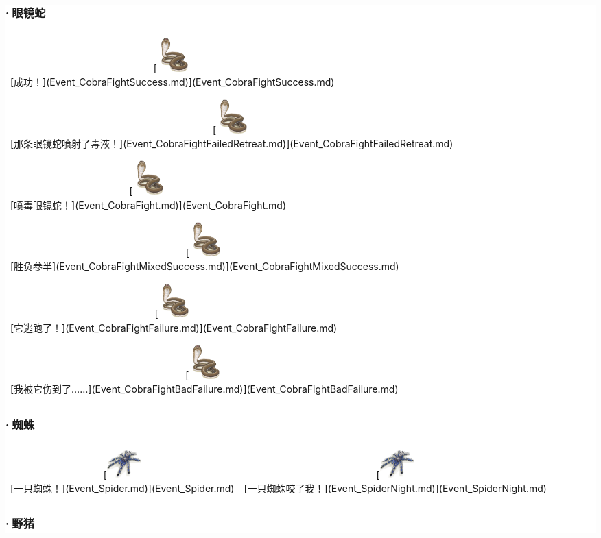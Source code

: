 ###   ·  眼镜蛇  
<div style="display:table"><div style="display:inline-block;padding:7px;margin:7px;border-left:none;border-right:none;text-align:center;min-width:200px;min-height:0px;margin: auto;"><div style="text-align:center;">[<div style="width:50px;display:inline-block;text-align:center"><img decoding="async" src="../wiki/Sprite/SpittingCobra.png" href="a.md" style="max-width:50px;max-height:50px;"></div><br>[成功！](Event_CobraFightSuccess.md)](Event_CobraFightSuccess.md)</div></div><div style="display:inline-block;padding:7px;margin:7px;border-left:none;border-right:none;text-align:center;min-width:200px;min-height:0px;margin: auto;"><div style="text-align:center;">[<div style="width:50px;display:inline-block;text-align:center"><img decoding="async" src="../wiki/Sprite/SpittingCobra.png" href="a.md" style="max-width:50px;max-height:50px;"></div><br>[那条眼镜蛇喷射了毒液！](Event_CobraFightFailedRetreat.md)](Event_CobraFightFailedRetreat.md)</div></div><div style="display:inline-block;padding:7px;margin:7px;border-left:none;border-right:none;text-align:center;min-width:200px;min-height:0px;margin: auto;"><div style="text-align:center;">[<div style="width:50px;display:inline-block;text-align:center"><img decoding="async" src="../wiki/Sprite/SpittingCobra.png" href="a.md" style="max-width:50px;max-height:50px;"></div><br>[喷毒眼镜蛇！](Event_CobraFight.md)](Event_CobraFight.md)</div></div><div style="display:inline-block;padding:7px;margin:7px;border-left:none;border-right:none;text-align:center;min-width:200px;min-height:0px;margin: auto;"><div style="text-align:center;">[<div style="width:50px;display:inline-block;text-align:center"><img decoding="async" src="../wiki/Sprite/SpittingCobra.png" href="a.md" style="max-width:50px;max-height:50px;"></div><br>[胜负参半](Event_CobraFightMixedSuccess.md)](Event_CobraFightMixedSuccess.md)</div></div><div style="display:inline-block;padding:7px;margin:7px;border-left:none;border-right:none;text-align:center;min-width:200px;min-height:0px;margin: auto;"><div style="text-align:center;">[<div style="width:50px;display:inline-block;text-align:center"><img decoding="async" src="../wiki/Sprite/SpittingCobra.png" href="a.md" style="max-width:50px;max-height:50px;"></div><br>[它逃跑了！](Event_CobraFightFailure.md)](Event_CobraFightFailure.md)</div></div><div style="display:inline-block;padding:7px;margin:7px;border-left:none;border-right:none;text-align:center;min-width:200px;min-height:0px;margin: auto;"><div style="text-align:center;">[<div style="width:50px;display:inline-block;text-align:center"><img decoding="async" src="../wiki/Sprite/SpittingCobra.png" href="a.md" style="max-width:50px;max-height:50px;"></div><br>[我被它伤到了……](Event_CobraFightBadFailure.md)](Event_CobraFightBadFailure.md)</div></div></div>  
  
###   ·  蜘蛛  
<div style="display:table"><div style="display:inline-block;padding:7px;margin:7px;border-left:none;border-right:none;text-align:center;min-width:200px;min-height:0px;margin: auto;"><div style="text-align:center;">[<div style="width:50px;display:inline-block;text-align:center"><img decoding="async" src="../wiki/Sprite/Spider.png" href="a.md" style="max-width:50px;max-height:50px;"></div><br>[一只蜘蛛！](Event_Spider.md)](Event_Spider.md)</div></div><div style="display:inline-block;padding:7px;margin:7px;border-left:none;border-right:none;text-align:center;min-width:200px;min-height:0px;margin: auto;"><div style="text-align:center;">[<div style="width:50px;display:inline-block;text-align:center"><img decoding="async" src="../wiki/Sprite/Spider.png" href="a.md" style="max-width:50px;max-height:50px;"></div><br>[一只蜘蛛咬了我！](Event_SpiderNight.md)](Event_SpiderNight.md)</div></div></div>  
  
###   ·  野猪  
